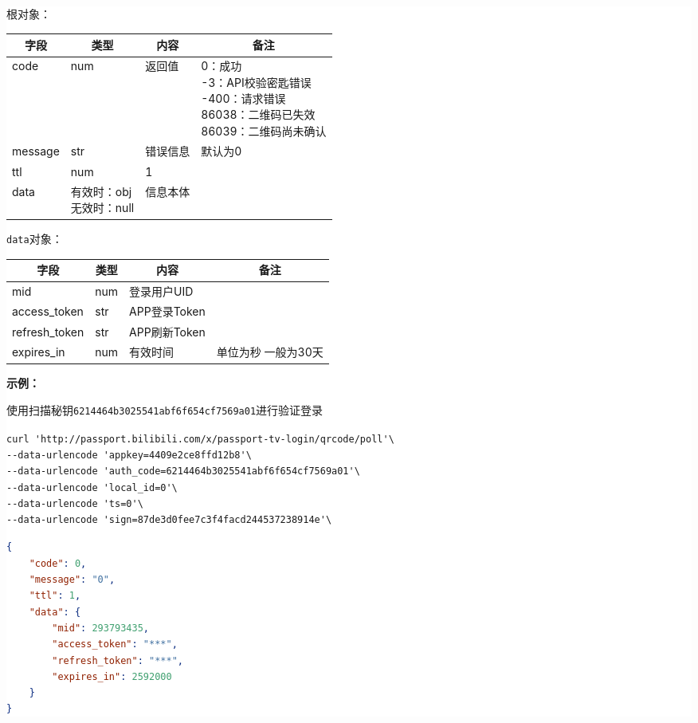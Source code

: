 根对象：

| 字段    | 类型                          | 内容     | 备注                                                         |
| ------- | ----------------------------- | -------- | ------------------------------------------------------------ |
| code    | num                           | 返回值   | 0：成功<br />-3：API校验密匙错误<br />-400：请求错误<br />86038：二维码已失效<br />86039：二维码尚未确认 |
| message | str                           | 错误信息 | 默认为0                                                      |
| ttl     | num                           | 1        |                                                              |
| data    | 有效时：obj<br />无效时：null | 信息本体 |                                                              |

`data`对象：

| 字段          | 类型 | 内容         | 备注                 |
| ------------- | ---- | ------------ | -------------------- |
| mid           | num  | 登录用户UID  |                      |
| access_token  | str  | APP登录Token |                      |
| refresh_token | str  | APP刷新Token |                      |
| expires_in    | num  | 有效时间     | 单位为秒  一般为30天 |

**示例：**

使用扫描秘钥`6214464b3025541abf6f654cf7569a01`进行验证登录

```shell
curl 'http://passport.bilibili.com/x/passport-tv-login/qrcode/poll'\
--data-urlencode 'appkey=4409e2ce8ffd12b8'\
--data-urlencode 'auth_code=6214464b3025541abf6f654cf7569a01'\
--data-urlencode 'local_id=0'\
--data-urlencode 'ts=0'\
--data-urlencode 'sign=87de3d0fee7c3f4facd244537238914e'\
```

```json
{
    "code": 0,
    "message": "0",
    "ttl": 1,
    "data": {
        "mid": 293793435,
        "access_token": "***",
        "refresh_token": "***",
        "expires_in": 2592000
    }
}
```

